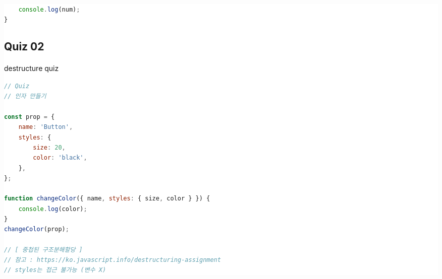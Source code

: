 ```javascript
	console.log(num);
}
```

## Quiz 02

destructure quiz

```javascript
// Quiz
// 인자 만들기

const prop = {
	name: 'Button',
	styles: {
		size: 20,
		color: 'black',
	},
};

function changeColor({ name, styles: { size, color } }) {
	console.log(color);
}
changeColor(prop);

// [ 중첩된 구조분해할당 ]
// 참고 : https://ko.javascript.info/destructuring-assignment
// styles는 접근 불가능 (변수 X)
```
